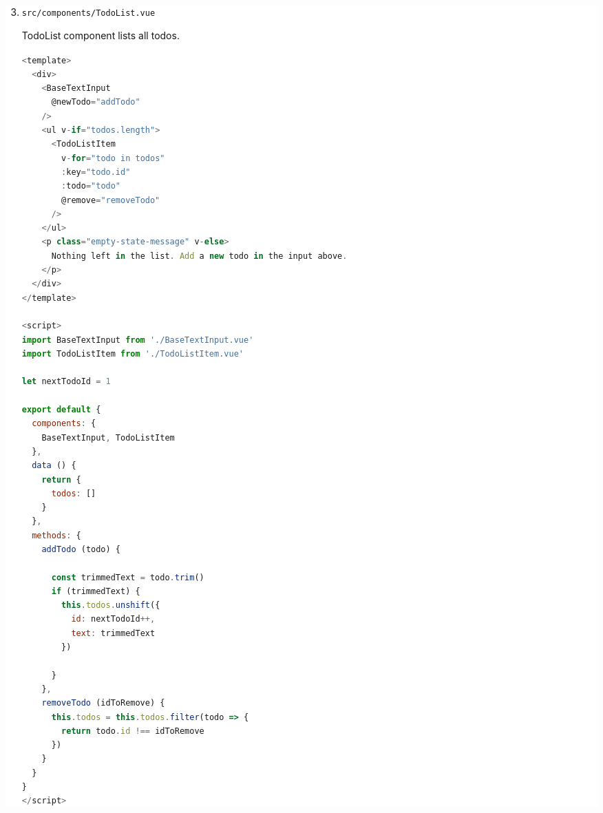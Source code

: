 3. `src/components/TodoList.vue`

    TodoList component lists all todos.

    ```javascript
    <template>
      <div>
        <BaseTextInput
          @newTodo="addTodo"
        />
        <ul v-if="todos.length">
          <TodoListItem
            v-for="todo in todos"
            :key="todo.id"
            :todo="todo"
            @remove="removeTodo"
          />
        </ul>
        <p class="empty-state-message" v-else>
          Nothing left in the list. Add a new todo in the input above.
        </p>
      </div>
    </template>

    <script>
    import BaseTextInput from './BaseTextInput.vue'
    import TodoListItem from './TodoListItem.vue'

    let nextTodoId = 1

    export default {
      components: {
        BaseTextInput, TodoListItem
      },
      data () {
        return {
          todos: []
        }
      },
      methods: {
        addTodo (todo) {

          const trimmedText = todo.trim()
          if (trimmedText) {
            this.todos.unshift({
              id: nextTodoId++,
              text: trimmedText
            })

          }
        },
        removeTodo (idToRemove) {
          this.todos = this.todos.filter(todo => {
            return todo.id !== idToRemove
          })
        }
      }
    }
    </script>
    ```
